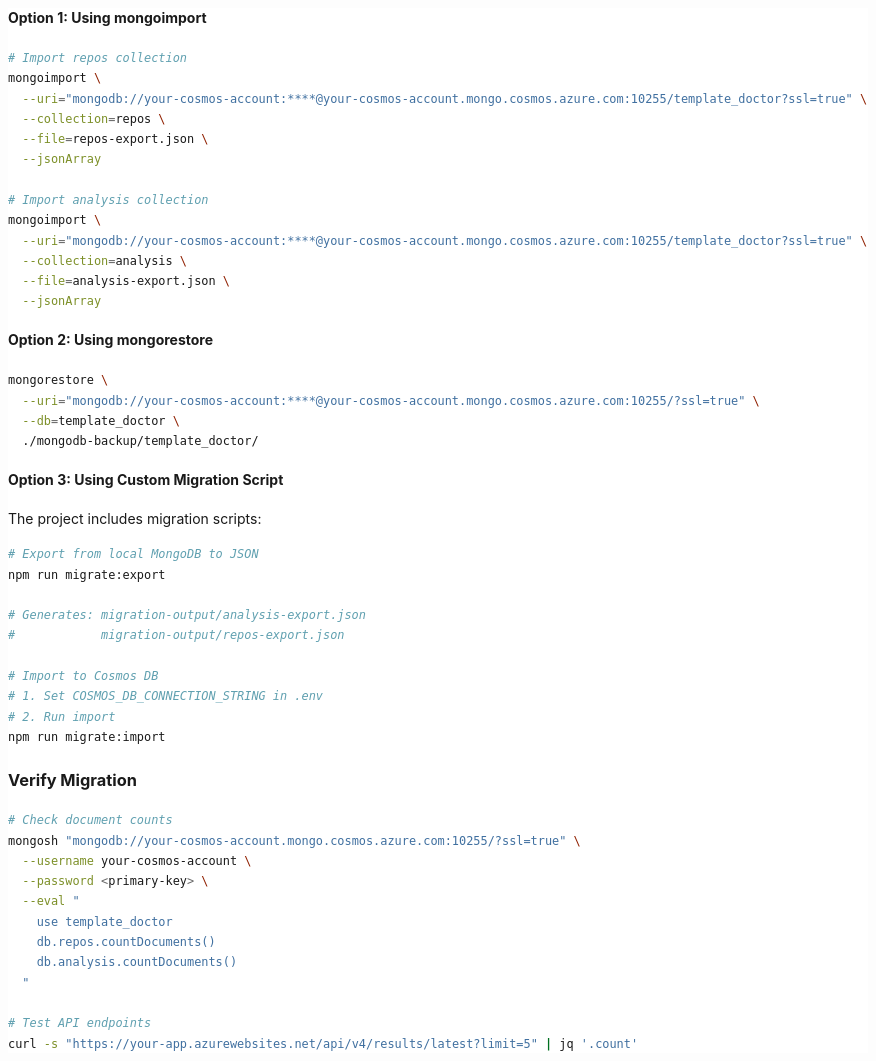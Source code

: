 #### Option 1: Using mongoimport

```bash
# Import repos collection
mongoimport \
  --uri="mongodb://your-cosmos-account:****@your-cosmos-account.mongo.cosmos.azure.com:10255/template_doctor?ssl=true" \
  --collection=repos \
  --file=repos-export.json \
  --jsonArray

# Import analysis collection
mongoimport \
  --uri="mongodb://your-cosmos-account:****@your-cosmos-account.mongo.cosmos.azure.com:10255/template_doctor?ssl=true" \
  --collection=analysis \
  --file=analysis-export.json \
  --jsonArray
```

#### Option 2: Using mongorestore

```bash
mongorestore \
  --uri="mongodb://your-cosmos-account:****@your-cosmos-account.mongo.cosmos.azure.com:10255/?ssl=true" \
  --db=template_doctor \
  ./mongodb-backup/template_doctor/
```

#### Option 3: Using Custom Migration Script

The project includes migration scripts:

```bash
# Export from local MongoDB to JSON
npm run migrate:export

# Generates: migration-output/analysis-export.json
#            migration-output/repos-export.json

# Import to Cosmos DB
# 1. Set COSMOS_DB_CONNECTION_STRING in .env
# 2. Run import
npm run migrate:import
```

### Verify Migration

```bash
# Check document counts
mongosh "mongodb://your-cosmos-account.mongo.cosmos.azure.com:10255/?ssl=true" \
  --username your-cosmos-account \
  --password <primary-key> \
  --eval "
    use template_doctor
    db.repos.countDocuments()
    db.analysis.countDocuments()
  "

# Test API endpoints
curl -s "https://your-app.azurewebsites.net/api/v4/results/latest?limit=5" | jq '.count'
```
